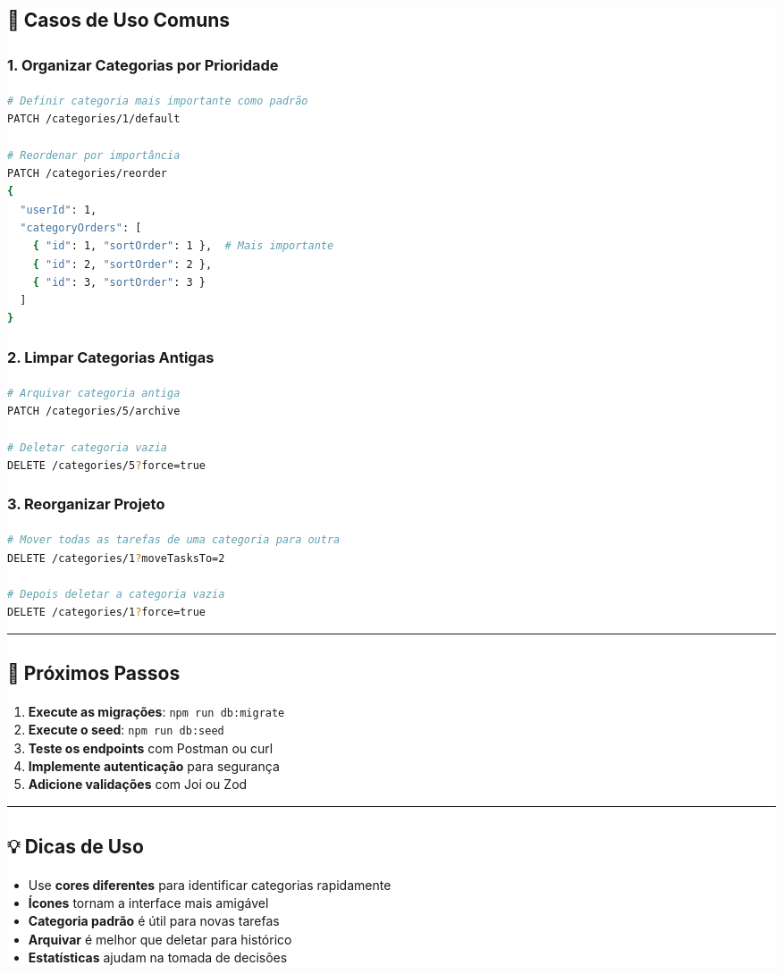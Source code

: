 
## 🎯 **Casos de Uso Comuns**

### **1. Organizar Categorias por Prioridade**
```bash
# Definir categoria mais importante como padrão
PATCH /categories/1/default

# Reordenar por importância
PATCH /categories/reorder
{
  "userId": 1,
  "categoryOrders": [
    { "id": 1, "sortOrder": 1 },  # Mais importante
    { "id": 2, "sortOrder": 2 },
    { "id": 3, "sortOrder": 3 }
  ]
}
```

### **2. Limpar Categorias Antigas**
```bash
# Arquivar categoria antiga
PATCH /categories/5/archive

# Deletar categoria vazia
DELETE /categories/5?force=true
```

### **3. Reorganizar Projeto**
```bash
# Mover todas as tarefas de uma categoria para outra
DELETE /categories/1?moveTasksTo=2

# Depois deletar a categoria vazia
DELETE /categories/1?force=true
```

---

## 🚀 **Próximos Passos**

1. **Execute as migrações**: `npm run db:migrate`
2. **Execute o seed**: `npm run db:seed`
3. **Teste os endpoints** com Postman ou curl
4. **Implemente autenticação** para segurança
5. **Adicione validações** com Joi ou Zod

---

## 💡 **Dicas de Uso**

- Use **cores diferentes** para identificar categorias rapidamente
- **Ícones** tornam a interface mais amigável
- **Categoria padrão** é útil para novas tarefas
- **Arquivar** é melhor que deletar para histórico
- **Estatísticas** ajudam na tomada de decisões
